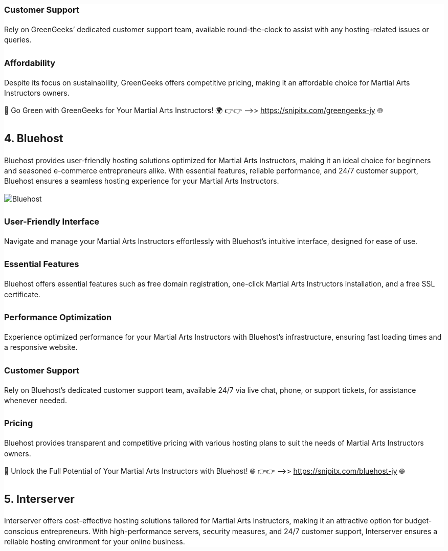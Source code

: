 ### Customer Support
Rely on GreenGeeks’ dedicated customer support team, available round-the-clock to assist with any hosting-related issues or queries.

### Affordability
Despite its focus on sustainability, GreenGeeks offers competitive pricing, making it an affordable choice for Martial Arts Instructors owners.

🌿 Go Green with GreenGeeks for Your Martial Arts Instructors! 🌍
👉👉 -->> https://snipitx.com/greengeeks-jy 🌐

## 4. Bluehost

Bluehost provides user-friendly hosting solutions optimized for Martial Arts Instructors, making it an ideal choice for beginners and seasoned e-commerce entrepreneurs alike. With essential features, reliable performance, and 24/7 customer support, Bluehost ensures a seamless hosting experience for your Martial Arts Instructors.

![Bluehost](https://i.imgur.com/PasFF9E.jpeg "Bluehost Hosting")

### User-Friendly Interface
Navigate and manage your Martial Arts Instructors effortlessly with Bluehost’s intuitive interface, designed for ease of use.

### Essential Features
Bluehost offers essential features such as free domain registration, one-click Martial Arts Instructors installation, and a free SSL certificate.

### Performance Optimization
Experience optimized performance for your Martial Arts Instructors with Bluehost’s infrastructure, ensuring fast loading times and a responsive website.

### Customer Support
Rely on Bluehost’s dedicated customer support team, available 24/7 via live chat, phone, or support tickets, for assistance whenever needed.

### Pricing
Bluehost provides transparent and competitive pricing with various hosting plans to suit the needs of Martial Arts Instructors owners.

🚀 Unlock the Full Potential of Your Martial Arts Instructors with Bluehost! 🌐
👉👉 -->> https://snipitx.com/bluehost-jy 🌐

## 5. Interserver

Interserver offers cost-effective hosting solutions tailored for Martial Arts Instructors, making it an attractive option for budget-conscious entrepreneurs. With high-performance servers, security measures, and 24/7 customer support, Interserver ensures a reliable hosting environment for your online business.
